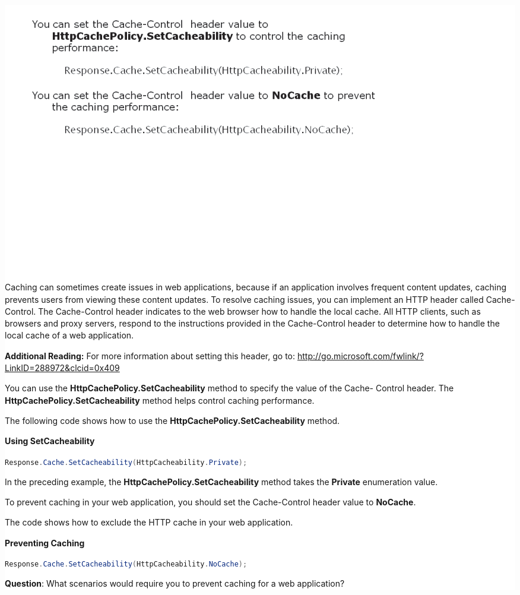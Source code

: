 ![](_/9-8.png)

Caching can sometimes create issues in web applications, because if an application involves frequent content updates, caching prevents users from viewing these content updates. To resolve caching issues, you can implement an HTTP header called Cache-Control. The Cache-Control header indicates to the web browser how to handle the local cache. All HTTP clients, such as browsers and proxy servers, respond to the instructions provided in the Cache-Control header to determine how to handle the local cache of a web application.

**Additional Reading:** For more information about setting this header, go to: http://go.microsoft.com/fwlink/?LinkID=288972&clcid=0x409

You can use the **HttpCachePolicy.SetCacheability** method to specify the value of the Cache- Control header. The **HttpCachePolicy.SetCacheability** method helps control caching performance.

The following code shows how to use the **HttpCachePolicy.SetCacheability** method.

**Using SetCacheability**

``` cs
Response.Cache.SetCacheability(HttpCacheability.Private);
```

In the preceding example, the **HttpCachePolicy.SetCacheability** method takes the **Private** enumeration value.

To prevent caching in your web application, you should set the Cache-Control header value to **NoCache**. 

The code shows how to exclude the HTTP cache in your web application.

**Preventing Caching**

``` cs
Response.Cache.SetCacheability(HttpCacheability.NoCache);
```

**Question**: What scenarios would require you to prevent caching for a web application?

